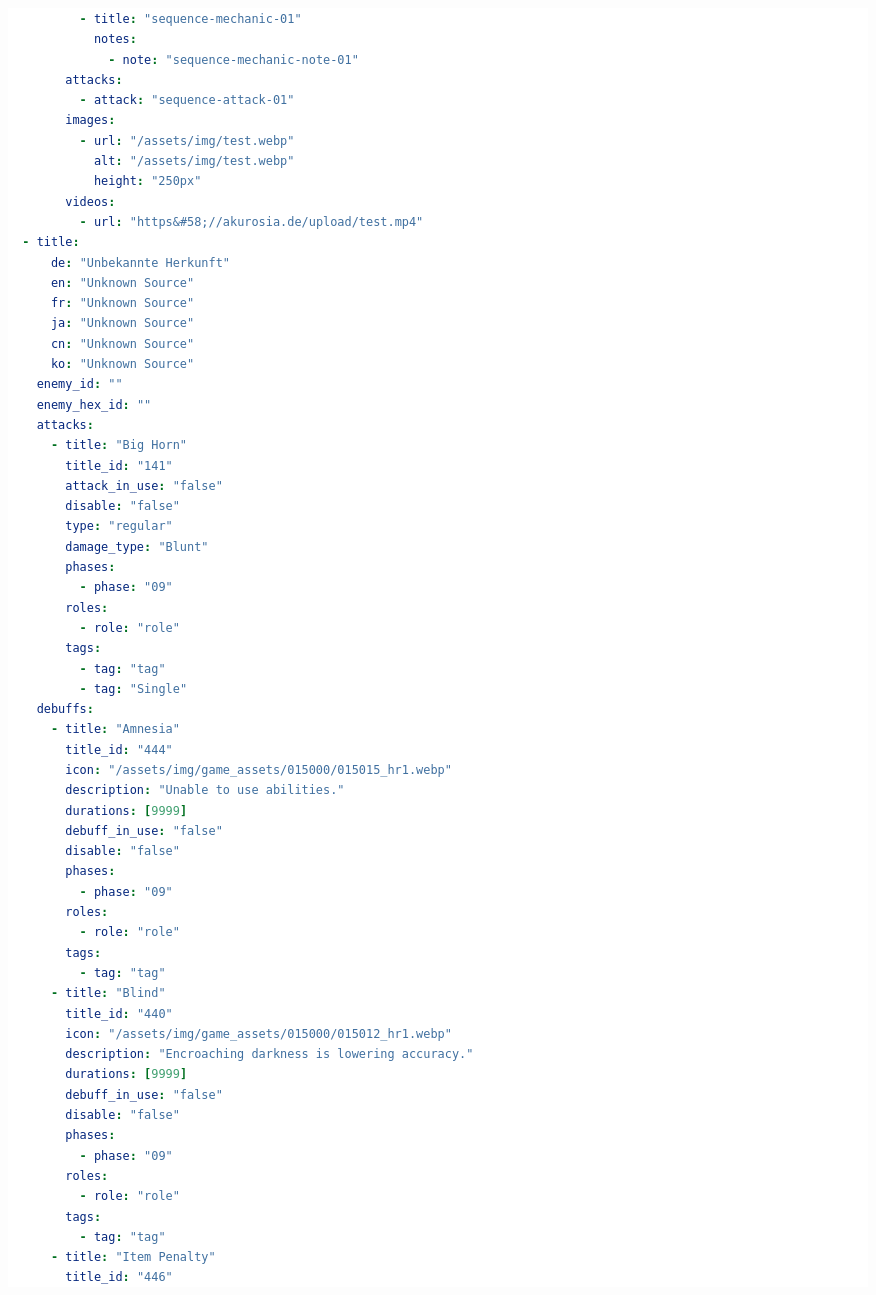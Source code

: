 ```yaml
          - title: "sequence-mechanic-01"
            notes:
              - note: "sequence-mechanic-note-01"
        attacks:
          - attack: "sequence-attack-01"
        images:
          - url: "/assets/img/test.webp"
            alt: "/assets/img/test.webp"
            height: "250px"
        videos:
          - url: "https&#58;//akurosia.de/upload/test.mp4"
  - title:
      de: "Unbekannte Herkunft"
      en: "Unknown Source"
      fr: "Unknown Source"
      ja: "Unknown Source"
      cn: "Unknown Source"
      ko: "Unknown Source"
    enemy_id: ""
    enemy_hex_id: ""
    attacks:
      - title: "Big Horn"
        title_id: "141"
        attack_in_use: "false"
        disable: "false"
        type: "regular"
        damage_type: "Blunt"
        phases:
          - phase: "09"
        roles:
          - role: "role"
        tags:
          - tag: "tag"
          - tag: "Single"
    debuffs:
      - title: "Amnesia"
        title_id: "444"
        icon: "/assets/img/game_assets/015000/015015_hr1.webp"
        description: "Unable to use abilities."
        durations: [9999]
        debuff_in_use: "false"
        disable: "false"
        phases:
          - phase: "09"
        roles:
          - role: "role"
        tags:
          - tag: "tag"
      - title: "Blind"
        title_id: "440"
        icon: "/assets/img/game_assets/015000/015012_hr1.webp"
        description: "Encroaching darkness is lowering accuracy."
        durations: [9999]
        debuff_in_use: "false"
        disable: "false"
        phases:
          - phase: "09"
        roles:
          - role: "role"
        tags:
          - tag: "tag"
      - title: "Item Penalty"
        title_id: "446"
```